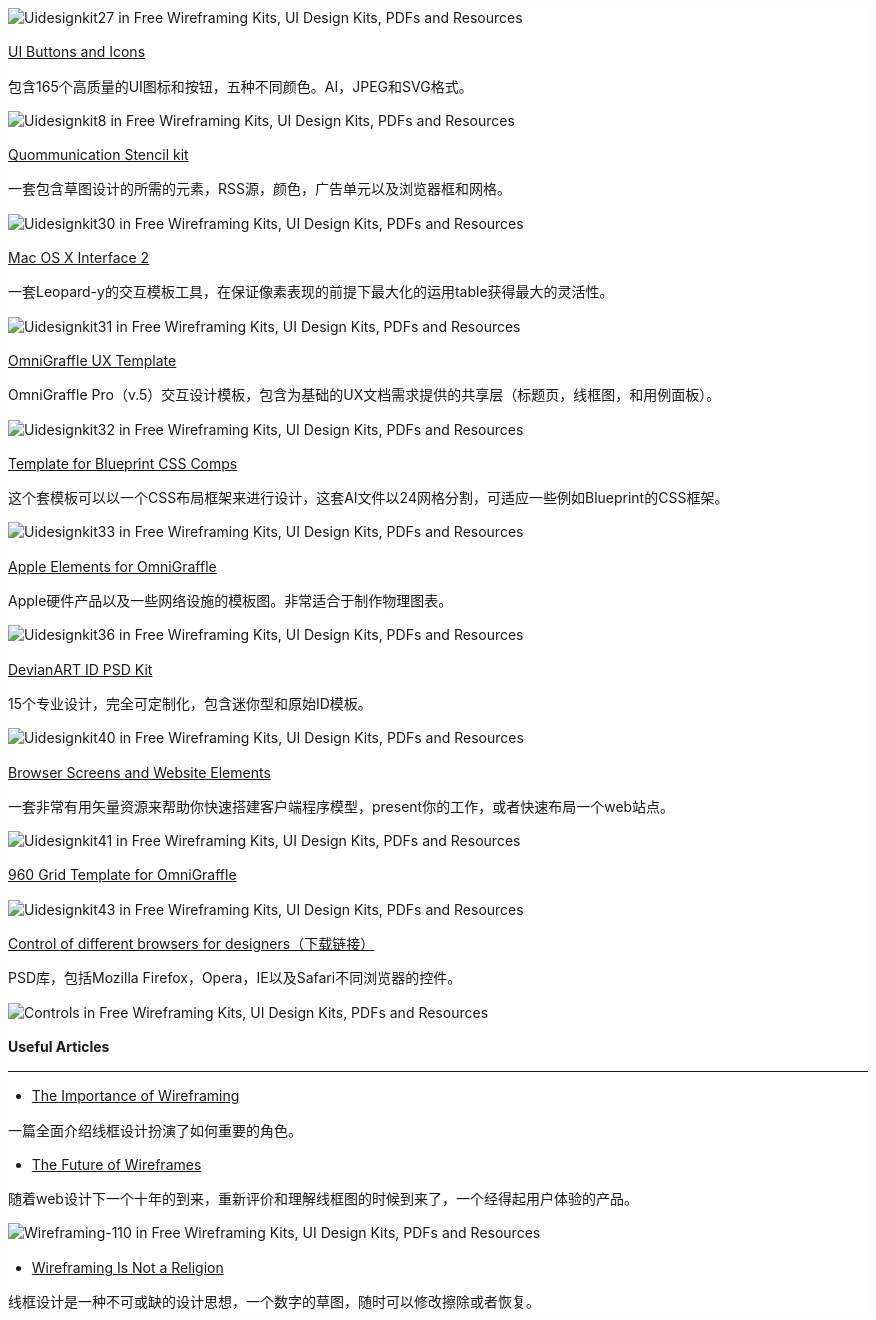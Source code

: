 <p><img style="border-width:0pt;background-image:none;padding-left:0pt;padding-right:0pt;padding-top:0pt" src="http://media.smashingmagazine.com/cdn_smash/wp-content/uploads/2010/08/uidesignkit27.jpg" alt="Uidesignkit27 in Free Wireframing Kits, UI Design Kits, PDFs and Resources" width="500" border="0" height="279"></p>
<p><a href="http://www.gosquared.com/liquidicity/archives/122">UI Buttons and Icons</a><br></p>
<p>包含165个高质量的UI图标和按钮，五种不同颜色。AI，JPEG和SVG格式。</p>
<p><img style="border-width:0pt;background-image:none;padding-left:0pt;padding-right:0pt;padding-top:0pt" src="http://media.smashingmagazine.com/cdn_smash/wp-content/uploads/2010/08/uidesignkit8.jpg" alt="Uidesignkit8 in Free Wireframing Kits, UI Design Kits, PDFs and Resources" width="500" border="0" height="500"></p>
<p><a href="http://quommunication.com/">Quommunication Stencil kit</a><br></p>
<p>一套包含草图设计的所需的元素，RSS源，颜色，广告单元以及浏览器框和网格。</p>
<p><img style="border-width:0pt;background-image:none;padding-left:0pt;padding-right:0pt;padding-top:0pt" src="http://media.smashingmagazine.com/cdn_smash/wp-content/uploads/2010/08/uidesignkit30.jpg" alt="Uidesignkit30 in Free Wireframing Kits, UI Design Kits, PDFs and Resources" width="500" border="0" height="321"></p>
<p><a href="http://www.graffletopia.com/stencils/320">Mac OS X Interface 2</a><br></p>
<p>一套Leopard-y的交互模板工具，在保证像素表现的前提下最大化的运用table获得最大的灵活性。</p>
<p><img style="border-width:0pt;background-image:none;padding-left:0pt;padding-right:0pt;padding-top:0pt" src="http://media.smashingmagazine.com/cdn_smash/wp-content/uploads/2010/08/uidesignkit31.jpg" alt="Uidesignkit31 in Free Wireframing Kits, UI Design Kits, PDFs and Resources" width="500" border="0" height="408"></p>
<p><a href="http://konigi.com/tools/omnigraffle-ux-template">OmniGraffle UX Template</a><br></p>
<p>OmniGraffle Pro（v.5）交互设计模板，包含为基础的UX文档需求提供的共享层（标题页，线框图，和用例面板）。</p>
<p><img style="border-width:0pt;background-image:none;padding-left:0pt;padding-right:0pt;padding-top:0pt" src="http://media.smashingmagazine.com/cdn_smash/wp-content/uploads/2010/08/uidesignkit32.jpg" alt="Uidesignkit32 in Free Wireframing Kits, UI Design Kits, PDFs and Resources" width="500" border="0" height="373"></p>
<p><a href="http://konigi.com/tools/illustrator-template-blueprint-css-comps">Template for Blueprint CSS Comps</a><br></p>
<p>这个套模板可以以一个CSS布局框架来进行设计，这套AI文件以24网格分割，可适应一些例如Blueprint的CSS框架。</p>
<p><img style="border-width:0pt;background-image:none;padding-left:0pt;padding-right:0pt;padding-top:0pt" src="http://media.smashingmagazine.com/cdn_smash/wp-content/uploads/2010/08/uidesignkit33.jpg" alt="Uidesignkit33 in Free Wireframing Kits, UI Design Kits, PDFs and Resources" width="500" border="0" height="479"></p>
<p><a href="http://www.graffletopia.com/stencils/46">Apple Elements for OmniGraffle</a><br></p>
<p>Apple硬件产品以及一些网络设施的模板图。非常适合于制作物理图表。</p>
<p><img src="http://media.smashingmagazine.com/cdn_smash/wp-content/uploads/2010/08/uidesignkit36.jpg" alt="Uidesignkit36 in Free Wireframing Kits, UI Design Kits, PDFs and Resources" width="500" height="567"></p>
<p><a href="http://petercui.deviantart.com/art/Peter-s-DeivantART-ID-Ver1-3-70932592">DevianART ID PSD Kit</a><br></p>
<p>15个专业设计，完全可定制化，包含迷你型和原始ID模板。</p>
<p><img style="border-width:0pt;background-image:none;padding-left:0pt;padding-right:0pt;padding-top:0pt" src="http://media.smashingmagazine.com/cdn_smash/wp-content/uploads/2010/08/uidesignkit40.jpg" alt="Uidesignkit40 in Free Wireframing Kits, UI Design Kits, PDFs and Resources" width="500" border="0" height="287"></p>
<p><a href="http://vector.tutsplus.com/articles/news/vectortuts-freebie-vector-pack-browser-screens-and-website-elements/">Browser Screens and Website Elements</a><br></p>
<p>一套非常有用矢量资源来帮助你快速搭建客户端程序模型，present你的工作，或者快速布局一个web站点。</p>
<p><img style="border-width:0pt;background-image:none;padding-left:0pt;padding-right:0pt;padding-top:0pt" src="http://media.smashingmagazine.com/cdn_smash/wp-content/uploads/2010/08/uidesignkit41.jpg" alt="Uidesignkit41 in Free Wireframing Kits, UI Design Kits, PDFs and Resources" width="500" border="0" height="386"></p>
<p><a href="http://briancray.com/2009/11/30/omnigraffle-wireframing-960-grid-template/">960 Grid Template for OmniGraffle</a><br></p>
<p><img style="border-width:0pt;background-image:none;padding-left:0pt;padding-right:0pt;padding-top:0pt" src="http://media.smashingmagazine.com/cdn_smash/wp-content/uploads/2010/08/uidesignkit43.jpg" alt="Uidesignkit43 in Free Wireframing Kits, UI Design Kits, PDFs and Resources" width="500" border="0" height="367"></p>
<p><a href="http://seleckis.lv/wp-content/uploads/2007/11/html_controls.zip">Control of different browsers for designers（下载链接）</a><br></p>
<p>PSD库，包括Mozilla Firefox，Opera，IE以及Safari不同浏览器的控件。</p>
<p><img style="border-width:0pt;background-image:none;padding-left:0pt;padding-right:0pt;padding-top:0pt" src="http://media.smashingmagazine.com/cdn_smash/wp-content/uploads/2010/08/controls.jpg" alt="Controls in Free Wireframing Kits, UI Design Kits, PDFs and Resources" width="500" border="0" height="358"></p>
<p><strong>Useful Articles</strong></p>
<hr>
<ul>
<li><a href="http://www.45royale.com/blog/articles/the-importance-of-wireframing/">The Importance of Wireframing</a><br></li>
</ul>
<p>一篇全面介绍线框设计扮演了如何重要的角色。</p>
<ul>
<li><a href="http://www.visitmix.com/Articles/The-Future-of-Wireframes">The Future of Wireframes</a><br></li>
</ul>
<p>随着web设计下一个十年的到来，重新评价和理解线框图的时候到来了，一个经得起用户体验的产品。</p>
<p><img style="border-width:0pt;background-image:none;padding-left:0pt;padding-right:0pt;padding-top:0pt" src="http://media.smashingmagazine.com/cdn_smash/wp-content/uploads/2010/08/wireframing-110.jpg" alt="Wireframing-110 in Free Wireframing Kits, UI Design Kits, PDFs and Resources" width="500" border="0" height="337"></p>
<ul>
<li><a href="http://52weeksofux.com/post/866406780/wireframing-is-not-a-religion">Wireframing Is Not a Religion</a><br></li>
</ul>
<p>线框设计是一种不可或缺的设计思想，一个数字的草图，随时可以修改擦除或者恢复。</p>
<ul>